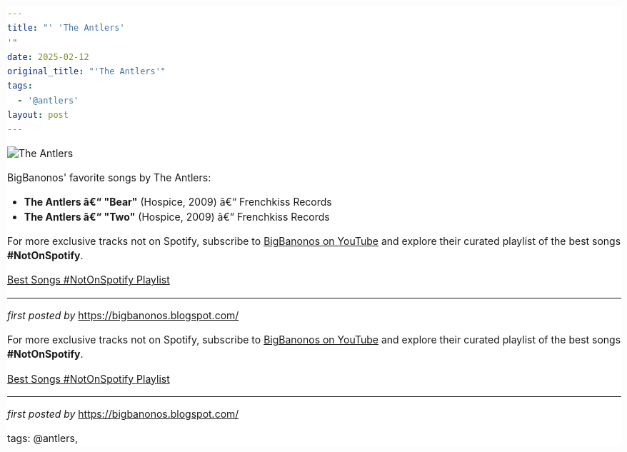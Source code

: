 ```yaml
---
title: "' 'The Antlers'
'"
date: 2025-02-12
original_title: "'The Antlers'"
tags:
  - '@antlers'
layout: post
---
```

<div> <img src="https://i.scdn.co/image/ab67616d0000b273431ae6d4dfd49d1f5687bc48" width="100%" alt="The Antlers">
</div> <p>
BigBanonos' favorite songs by The Antlers:
</p> <iframe src="https://open.spotify.com/embed/playlist/20d1RsXvSJgPVVQxGiV7fx?utm_source=generator" width="100%" height="352" frameBorder="0" allowfullscreen="" loading="lazy"></iframe> <ul> <li><b>The Antlers â€“ "Bear"</b> (Hospice, 2009) â€“ Frenchkiss Records</li> <li><b>The Antlers â€“ "Two"</b> (Hospice, 2009) â€“ Frenchkiss Records</li>
</ul> <iframe width="1013" height="570" src="https://www.youtube.com/embed/YESdx5AHyJc" title="The Antlers - 'Bear' (Official Music Video)" frameborder="0" allowfullscreen></iframe> <div> <p>For more exclusive tracks not on Spotify, subscribe to <a href="https://www.youtube.com/@BigBanonos" target="_blank">BigBanonos on YouTube</a> and explore their curated playlist of the best songs <strong>#NotOnSpotify</strong>.</p> <p><a href="https://www.youtube.com/playlist?list=PLtuNtuTatqI0kFahUCbtbfenC_ET5O_tr" target="_blank">Best Songs #NotOnSpotify Playlist</a></p>
</div> <hr /> <p><em>first posted by</em> <a href="https://bigbanonos.blogspot.com/" rel="noopener" target="_new">https://bigbanonos.blogspot.com/</a></p>



<div>
    <p>For more exclusive tracks not on Spotify, subscribe to <a href="https://www.youtube.com/@BigBanonos" target="_blank">BigBanonos on YouTube</a> and explore their curated playlist of the best songs <strong>#NotOnSpotify</strong>.</p>
    <p><a href="https://www.youtube.com/playlist?list=PLtuNtuTatqI0kFahUCbtbfenC_ET5O_tr" target="_blank">Best Songs #NotOnSpotify Playlist<br /></a></p></div>

<hr />

<p><em>first posted by</em> <a href="https://bigbanonos.blogspot.com/" rel="noopener" target="_new">https://bigbanonos.blogspot.com/</a></p>

<p>tags: @antlers,</p>

